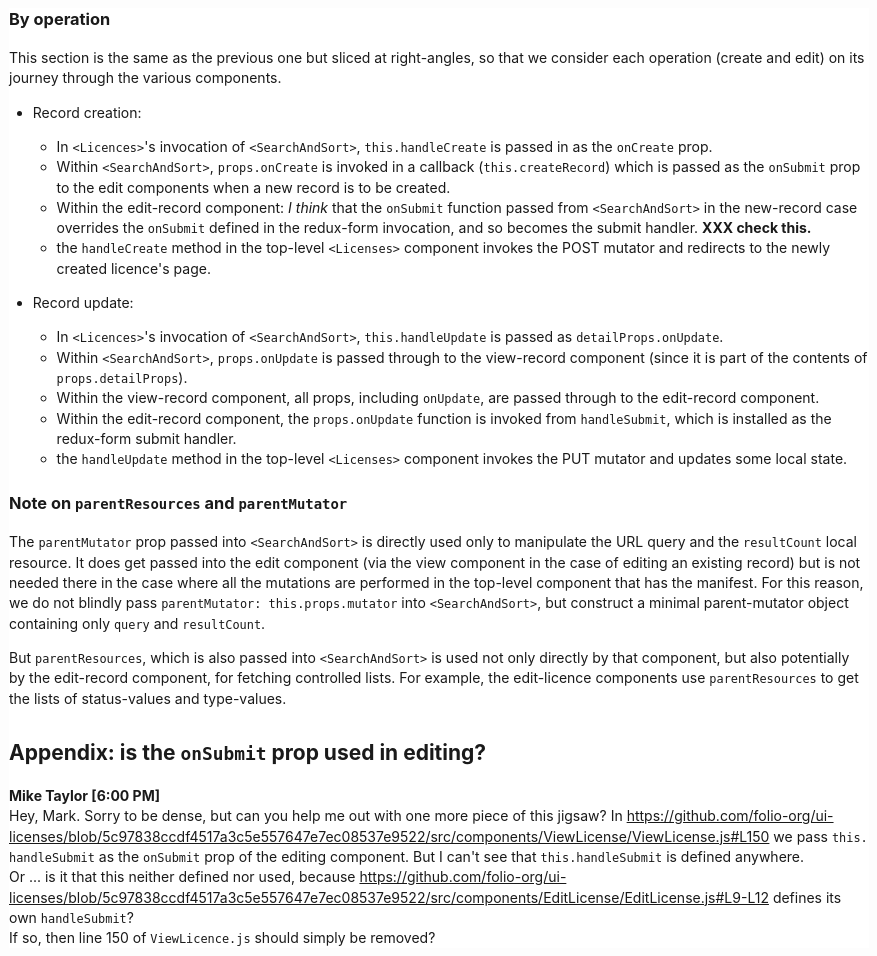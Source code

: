 ### By operation

This section is the same as the previous one but sliced at right-angles, so that we consider each operation (create and edit) on its journey through the various components.

* Record creation:

  * In `<Licences>`'s invocation of `<SearchAndSort>`, `this.handleCreate` is passed in as the `onCreate` prop.
  * Within `<SearchAndSort>`, `props.onCreate` is invoked in a callback (`this.createRecord`) which is passed as the `onSubmit` prop to the edit components when a new record is to be created.
  * Within the edit-record component: _I think_ that the `onSubmit` function passed from `<SearchAndSort>` in the new-record case overrides the `onSubmit` defined in the redux-form invocation, and so becomes the submit handler. **XXX check this.**
  * the `handleCreate` method in the top-level `<Licenses>` component invokes the POST mutator and redirects to the newly created licence's page.

* Record update:

  * In `<Licences>`'s invocation of `<SearchAndSort>`, `this.handleUpdate` is passed as `detailProps.onUpdate`.
  * Within `<SearchAndSort>`, `props.onUpdate` is passed through to the view-record component (since it is part of the contents of `props.detailProps`).
  * Within the view-record component, all props, including `onUpdate`, are passed through to the edit-record component.
  * Within the edit-record component, the `props.onUpdate` function is invoked from `handleSubmit`, which is installed as the redux-form submit handler.
  * the `handleUpdate` method in the top-level `<Licenses>` component invokes the PUT mutator and updates some local state.

### Note on `parentResources` and `parentMutator`

The `parentMutator` prop passed into `<SearchAndSort>` is directly used only to manipulate the URL query and the `resultCount` local resource. It does get passed into the edit component (via the view component in the case of editing an existing record) but is not needed there in the case where all the mutations are performed in the top-level component that has the manifest. For this reason, we do not blindly pass `parentMutator: this.props.mutator` into `<SearchAndSort>`, but construct a minimal parent-mutator object containing only `query` and `resultCount`.

But `parentResources`, which is also passed into `<SearchAndSort>` is used not only directly by that component, but also potentially by the edit-record component, for fetching controlled lists. For example, the edit-licence components use `parentResources` to get the lists of status-values and type-values.


## Appendix: is the `onSubmit` prop used in editing?

**Mike Taylor [6:00 PM]**  
Hey, Mark. Sorry to be dense, but can you help me out with one more piece of this jigsaw? In https://github.com/folio-org/ui-licenses/blob/5c97838ccdf4517a3c5e557647e7ec08537e9522/src/components/ViewLicense/ViewLicense.js#L150 we pass `this.handleSubmit` as the `onSubmit` prop of the editing component. But I can't see that `this.handleSubmit` is defined anywhere.  
Or ... is it that this neither defined nor used, because https://github.com/folio-org/ui-licenses/blob/5c97838ccdf4517a3c5e557647e7ec08537e9522/src/components/EditLicense/EditLicense.js#L9-L12 defines its own `handleSubmit`?  
If so, then line 150 of `ViewLicence.js` should simply be removed?




